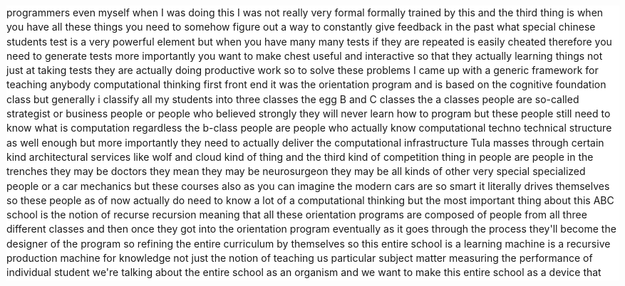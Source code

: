 programmers even myself when I was doing
this I was not really very formal
formally trained by this and the third
thing is when you have all these things
you need to somehow figure out a way to
constantly give feedback in the past
what special chinese students test is a
very powerful element but when you have
many many tests if they are repeated is
easily cheated therefore you need to
generate tests more importantly you want
to make chest useful and interactive so
that they actually learning things not
just at taking tests they are actually
doing productive work so to solve these
problems I came up with a generic
framework for teaching anybody
computational thinking
first front end it was the orientation
program and is based on the cognitive
foundation class but generally i
classify all my students into three
classes the egg B and C classes the a
classes people are so-called strategist
or business people or people who
believed strongly they will never learn
how to program but these people still
need to know what is computation
regardless the b-class people are people
who actually know computational techno
technical structure as well enough but
more importantly they need to actually
deliver the computational infrastructure
Tula masses through certain kind
architectural services like wolf and
cloud kind of thing and the third kind
of competition thing in people are
people in the trenches they may be
doctors they mean they may be
neurosurgeon they may be all kinds of
other very special specialized people or
a car mechanics but these courses also
as you can imagine the modern cars are
so smart it literally drives themselves
so these people as of now actually do
need to know a lot of a computational
thinking but the most important thing
about this ABC school is the notion of
recurse recursion meaning that all these
orientation programs are composed of
people from all three different classes
and then once they got into the
orientation program eventually as it
goes through the process they'll become
the designer of the program so refining
the entire curriculum by themselves so
this entire school is a learning machine
is a recursive production machine for
knowledge not just the notion of
teaching us particular subject matter
measuring the performance of individual
student we're talking about the entire
school as an organism and we want to
make this entire school as a device that